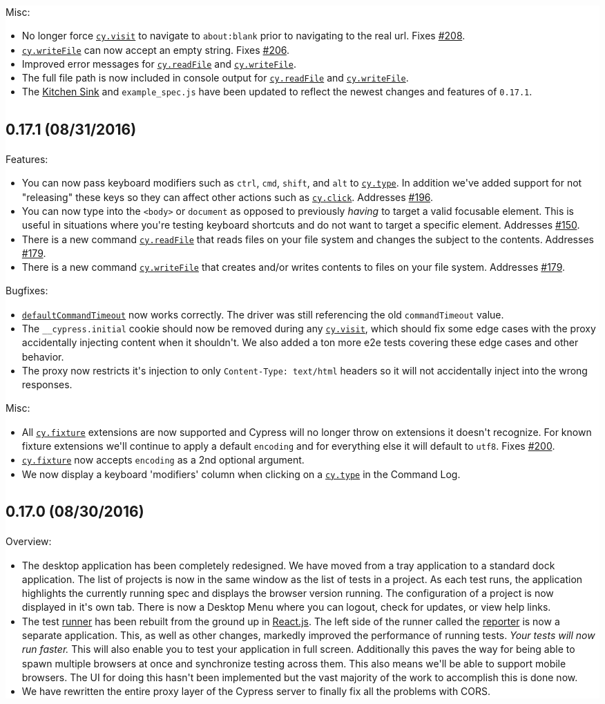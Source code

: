 Misc:
- No longer force [`cy.visit`](https://on.cypress.io/api/visit) to navigate to `about:blank` prior to navigating to the real url. Fixes [#208](../issues/208).
- [`cy.writeFile`](https://on.cypress.io/api/writefile) can now accept an empty string. Fixes [#206](../issues/206).
- Improved error messages for [`cy.readFile`](https://on.cypress.io/api/readfile) and [`cy.writeFile`](https://on.cypress.io/api/writefile).
- The full file path is now included in console output for [`cy.readFile`](https://on.cypress.io/api/readfile) and [`cy.writeFile`](https://on.cypress.io/api/writefile).
- The [Kitchen Sink](https://github.com/cypress-io/cypress-example-kitchensink) and `example_spec.js` have been updated to reflect the newest changes and features of `0.17.1`.

## 0.17.1 (08/31/2016)
Features:
- You can now pass keyboard modifiers such as `ctrl`, `cmd`, `shift`, and `alt` to [`cy.type`](https://on.cypress.io/api/type). In addition we've added support for not "releasing" these keys so they can affect other actions such as [`cy.click`](https://on.cypress.io/api/click). Addresses [#196](../issues/196).
- You can now type into the `<body>` or `document` as opposed to previously *having* to target a valid focusable element. This is useful in situations where you're testing keyboard shortcuts and do not want to target a specific element. Addresses [#150](../issues/150).
- There is a new command [`cy.readFile`](https://on.cypress.io/api/readfile) that reads files on your file system and changes the subject to the contents. Addresses [#179](../issues/179).
- There is a new command [`cy.writeFile`](https://on.cypress.io/api/writefile) that creates and/or writes contents to files on your file system. Addresses [#179](../issues/179).

Bugfixes:
- [`defaultCommandTimeout`](https://on.cypress.io/guides/configuration#section-timeouts) now works correctly. The driver was still referencing the old `commandTimeout` value.
- The `__cypress.initial` cookie should now be removed during any [`cy.visit`](https://on.cypress.io/api/visit), which should fix some edge cases with the proxy accidentally injecting content when it shouldn't. We also added a ton more e2e tests covering these edge cases and other behavior.
- The proxy now restricts it's injection to only `Content-Type: text/html` headers so it will not accidentally inject into the wrong responses.

Misc:
- All [`cy.fixture`](https://on.cypress.io/api/fixture) extensions are now supported and Cypress will no longer throw on extensions it doesn't recognize. For known fixture extensions we'll continue to apply a default `encoding` and for everything else it will default to `utf8`. Fixes [#200](../issues/200).
- [`cy.fixture`](https://on.cypress.io/api/fixture) now accepts `encoding` as a 2nd optional argument.
- We now display a keyboard 'modifiers' column when clicking on a [`cy.type`](https://on.cypress.io/api/type) in the Command Log.

## 0.17.0 (08/30/2016)

Overview:
- The desktop application has been completely redesigned. We have moved from a tray application to a standard dock application. The list of projects is now in the same window as the list of tests in a project. As each test runs, the application highlights the currently running spec and displays the browser version running. The configuration of a project is now displayed in it's own tab. There is now a Desktop Menu where you can logout, check for updates, or view help links.
- The test [runner](https://github.com/cypress-io/cypress-core-runner) has been rebuilt from the ground up in [React.js](https://facebook.github.io/react/). The left side of the runner called the [reporter](https://github.com/cypress-io/cypress-core-reporter) is now a separate application. This, as well as other changes, markedly improved the performance of running tests. *Your tests will now run faster.* This will also enable you to test your application in full screen. Additionally this paves the way for being able to spawn multiple browsers at once and synchronize testing across them. This also means we'll be able to support mobile browsers. The UI for doing this hasn't been implemented but the vast majority of the work to accomplish this is done now.
- We have rewritten the entire proxy layer of the Cypress server to finally fix all the problems with CORS.
